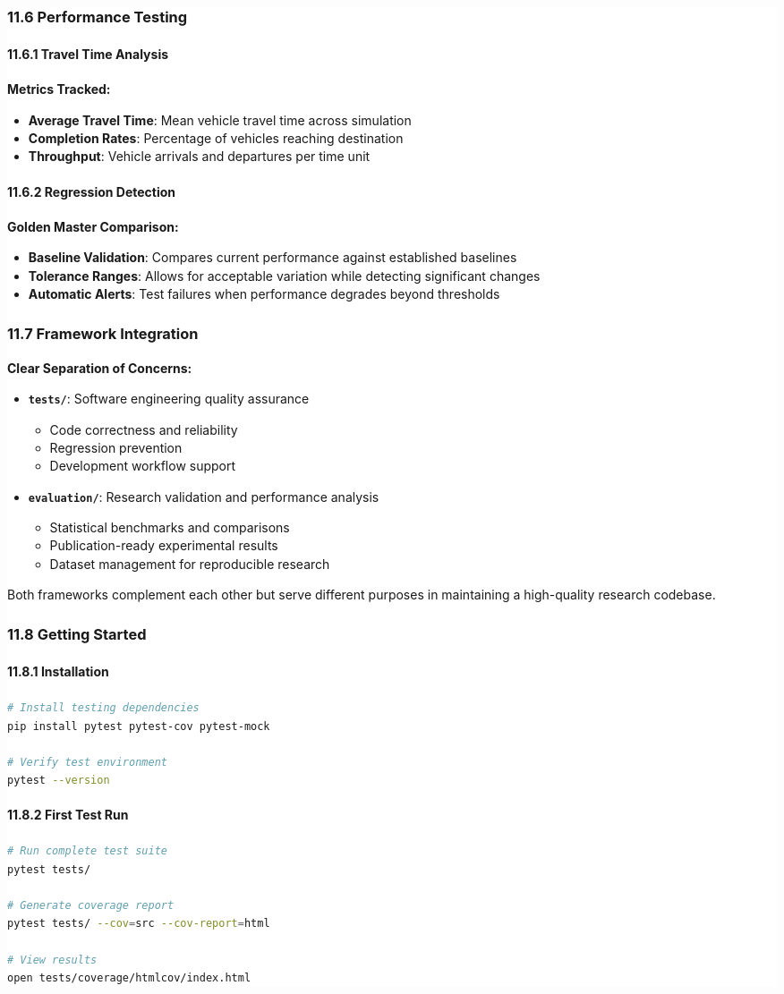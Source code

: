 ### 11.6 Performance Testing

#### 11.6.1 Travel Time Analysis

**Metrics Tracked:**

- **Average Travel Time**: Mean vehicle travel time across simulation
- **Completion Rates**: Percentage of vehicles reaching destination
- **Throughput**: Vehicle arrivals and departures per time unit

#### 11.6.2 Regression Detection

**Golden Master Comparison:**

- **Baseline Validation**: Compares current performance against established baselines
- **Tolerance Ranges**: Allows for acceptable variation while detecting significant changes
- **Automatic Alerts**: Test failures when performance degrades beyond thresholds

### 11.7 Framework Integration

**Clear Separation of Concerns:**

- **`tests/`**: Software engineering quality assurance
  - Code correctness and reliability
  - Regression prevention
  - Development workflow support

- **`evaluation/`**: Research validation and performance analysis
  - Statistical benchmarks and comparisons
  - Publication-ready experimental results
  - Dataset management for reproducible research

Both frameworks complement each other but serve different purposes in maintaining a high-quality research codebase.

### 11.8 Getting Started

#### 11.8.1 Installation

```bash
# Install testing dependencies
pip install pytest pytest-cov pytest-mock

# Verify test environment
pytest --version
```

#### 11.8.2 First Test Run

```bash
# Run complete test suite
pytest tests/

# Generate coverage report
pytest tests/ --cov=src --cov-report=html

# View results
open tests/coverage/htmlcov/index.html
```
